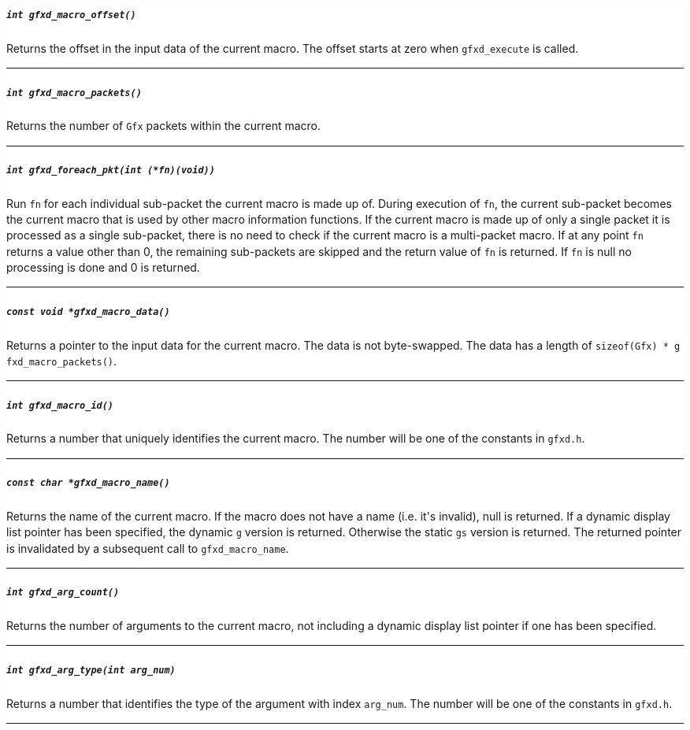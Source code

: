 ##### `int gfxd_macro_offset()`
Returns the offset in the input data of the current macro. The offset starts
at zero when `gfxd_execute` is called.

---

##### `int gfxd_macro_packets()`
Returns the number of `Gfx` packets within the current macro.

---

##### `int gfxd_foreach_pkt(int (*fn)(void))`

Run `fn` for each individual sub-packet the current macro is made up of. During
execution of `fn`, the current sub-packet becomes the current macro that is
used by other macro information functions. If the current macro is made up of
only a single packet it is processed as a single sub-packet, there is no need
to check if the current macro is a multi-packet macro. If at any point `fn`
returns a value other than 0, the remaining sub-packets are skipped and the
return value of `fn` is returned. If `fn` is null no processing is done and 0 is
returned.

---

##### `const void *gfxd_macro_data()`
Returns a pointer to the input data for the current macro. The data is not
byte-swapped. The data has a length of `sizeof(Gfx) * gfxd_macro_packets()`.

---

##### `int gfxd_macro_id()`
Returns a number that uniquely identifies the current macro. The number will
be one of the constants in `gfxd.h`.

---

##### `const char *gfxd_macro_name()`
Returns the name of the current macro. If the macro does not have a name (i.e.
it's invalid), null is returned. If a dynamic display list pointer has been
specified, the dynamic `g` version is returned. Otherwise the static `gs`
version is returned. The returned pointer is invalidated by a subsequent call
to `gfxd_macro_name`.

---

##### `int gfxd_arg_count()`
Returns the number of arguments to the current macro, not including a dynamic
display list pointer if one has been specified.

---

##### `int gfxd_arg_type(int arg_num)`
Returns a number that identifies the type of the argument with index `arg_num`.
The number will be one of the constants in `gfxd.h`.

---